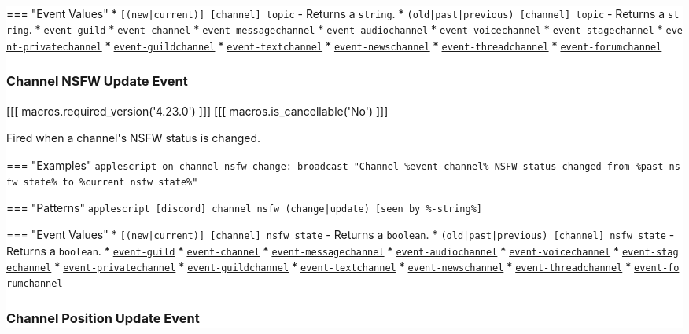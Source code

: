 === "Event Values"
    * `[(new|current)] [channel] topic` - Returns a `string`.
    * `(old|past|previous) [channel] topic` - Returns a `string`.
    * [`event-guild`](../docs/types.md#guild)
    * [`event-channel`](../docs/types.md#channel)
    * [`event-messagechannel`](../docs/types.md#messagechannel)
    * [`event-audiochannel`](../docs/types.md#audiochannel)
    * [`event-voicechannel`](../docs/types.md#voicechannel)
    * [`event-stagechannel`](../docs/types.md#stagechannel)
    * [`event-privatechannel`](../docs/types.md#privatechannel)
    * [`event-guildchannel`](../docs/types.md#guildchannel)
    * [`event-textchannel`](../docs/types.md#textchannel)
    * [`event-newschannel`](../docs/types.md#newschannel)
    * [`event-threadchannel`](../docs/types.md#threadchannel)
    * [`event-forumchannel`](../docs/types.md#forumchannel)


### Channel NSFW Update Event

[[[ macros.required_version('4.23.0') ]]]
[[[ macros.is_cancellable('No') ]]]

Fired when a channel's NSFW status is changed.

=== "Examples"
    ```applescript
    on channel nsfw change:
    broadcast "Channel %event-channel% NSFW status changed from %past nsfw state% to %current nsfw state%"
    ```

=== "Patterns"
    ```applescript
    [discord] channel nsfw (change|update) [seen by %-string%]
    ```

=== "Event Values"
    * `[(new|current)] [channel] nsfw state` - Returns a `boolean`.
    * `(old|past|previous) [channel] nsfw state` - Returns a `boolean`.
    * [`event-guild`](../docs/types.md#guild)
    * [`event-channel`](../docs/types.md#channel)
    * [`event-messagechannel`](../docs/types.md#messagechannel)
    * [`event-audiochannel`](../docs/types.md#audiochannel)
    * [`event-voicechannel`](../docs/types.md#voicechannel)
    * [`event-stagechannel`](../docs/types.md#stagechannel)
    * [`event-privatechannel`](../docs/types.md#privatechannel)
    * [`event-guildchannel`](../docs/types.md#guildchannel)
    * [`event-textchannel`](../docs/types.md#textchannel)
    * [`event-newschannel`](../docs/types.md#newschannel)
    * [`event-threadchannel`](../docs/types.md#threadchannel)
    * [`event-forumchannel`](../docs/types.md#forumchannel)


### Channel Position Update Event
